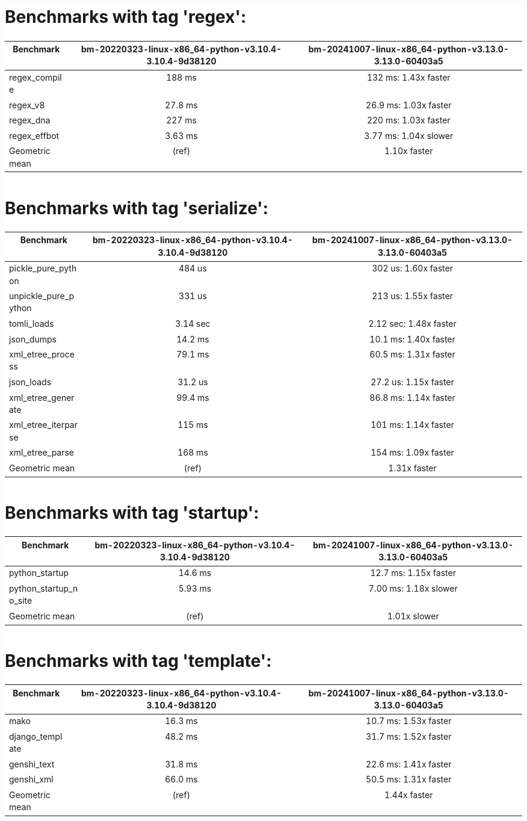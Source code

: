 Benchmarks with tag 'regex':
============================

| Benchmark      | bm-20220323-linux-x86_64-python-v3.10.4-3.10.4-9d38120 | bm-20241007-linux-x86_64-python-v3.13.0-3.13.0-60403a5 |
|----------------|:------------------------------------------------------:|:------------------------------------------------------:|
| regex_compile  | 188 ms                                                 | 132 ms: 1.43x faster                                   |
| regex_v8       | 27.8 ms                                                | 26.9 ms: 1.03x faster                                  |
| regex_dna      | 227 ms                                                 | 220 ms: 1.03x faster                                   |
| regex_effbot   | 3.63 ms                                                | 3.77 ms: 1.04x slower                                  |
| Geometric mean | (ref)                                                  | 1.10x faster                                           |

Benchmarks with tag 'serialize':
================================

| Benchmark            | bm-20220323-linux-x86_64-python-v3.10.4-3.10.4-9d38120 | bm-20241007-linux-x86_64-python-v3.13.0-3.13.0-60403a5 |
|----------------------|:------------------------------------------------------:|:------------------------------------------------------:|
| pickle_pure_python   | 484 us                                                 | 302 us: 1.60x faster                                   |
| unpickle_pure_python | 331 us                                                 | 213 us: 1.55x faster                                   |
| tomli_loads          | 3.14 sec                                               | 2.12 sec: 1.48x faster                                 |
| json_dumps           | 14.2 ms                                                | 10.1 ms: 1.40x faster                                  |
| xml_etree_process    | 79.1 ms                                                | 60.5 ms: 1.31x faster                                  |
| json_loads           | 31.2 us                                                | 27.2 us: 1.15x faster                                  |
| xml_etree_generate   | 99.4 ms                                                | 86.8 ms: 1.14x faster                                  |
| xml_etree_iterparse  | 115 ms                                                 | 101 ms: 1.14x faster                                   |
| xml_etree_parse      | 168 ms                                                 | 154 ms: 1.09x faster                                   |
| Geometric mean       | (ref)                                                  | 1.31x faster                                           |

Benchmarks with tag 'startup':
==============================

| Benchmark              | bm-20220323-linux-x86_64-python-v3.10.4-3.10.4-9d38120 | bm-20241007-linux-x86_64-python-v3.13.0-3.13.0-60403a5 |
|------------------------|:------------------------------------------------------:|:------------------------------------------------------:|
| python_startup         | 14.6 ms                                                | 12.7 ms: 1.15x faster                                  |
| python_startup_no_site | 5.93 ms                                                | 7.00 ms: 1.18x slower                                  |
| Geometric mean         | (ref)                                                  | 1.01x slower                                           |

Benchmarks with tag 'template':
===============================

| Benchmark       | bm-20220323-linux-x86_64-python-v3.10.4-3.10.4-9d38120 | bm-20241007-linux-x86_64-python-v3.13.0-3.13.0-60403a5 |
|-----------------|:------------------------------------------------------:|:------------------------------------------------------:|
| mako            | 16.3 ms                                                | 10.7 ms: 1.53x faster                                  |
| django_template | 48.2 ms                                                | 31.7 ms: 1.52x faster                                  |
| genshi_text     | 31.8 ms                                                | 22.6 ms: 1.41x faster                                  |
| genshi_xml      | 66.0 ms                                                | 50.5 ms: 1.31x faster                                  |
| Geometric mean  | (ref)                                                  | 1.44x faster                                           |
